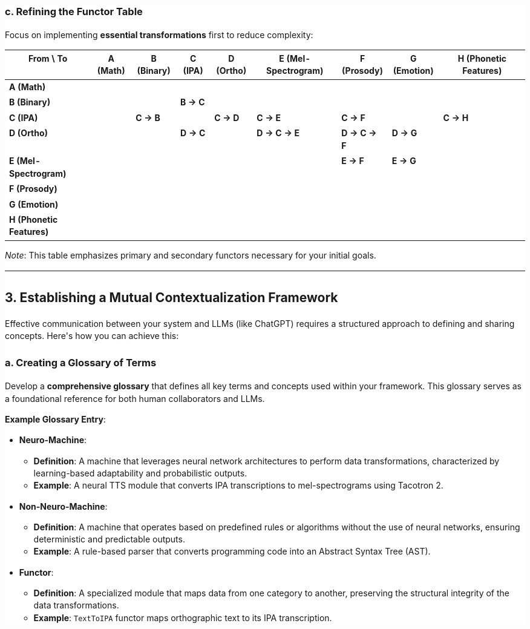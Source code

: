 ### **c. Refining the Functor Table**

Focus on implementing **essential transformations** first to reduce complexity:

|**From \ To**|**A (Math)**|**B (Binary)**|**C (IPA)**|**D (Ortho)**|**E (Mel-Spectrogram)**|**F (Prosody)**|**G (Emotion)**|**H (Phonetic Features)**|
|---|---|---|---|---|---|---|---|---|
|**A (Math)**|||||||||
|**B (Binary)**|||**B → C**||||||
|**C (IPA)**||**C → B**||**C → D**|**C → E**|**C → F**||**C → H**|
|**D (Ortho)**|||**D → C**||**D → C → E**|**D → C → F**|**D → G**||
|**E (Mel-Spectrogram)**||||||**E → F**|**E → G**||
|**F (Prosody)**|||||||||
|**G (Emotion)**|||||||||
|**H (Phonetic Features)**|||||||||

_Note_: This table emphasizes primary and secondary functors necessary for your initial goals.

---

## **3. Establishing a Mutual Contextualization Framework**

Effective communication between your system and LLMs (like ChatGPT) requires a structured approach to defining and sharing concepts. Here's how you can achieve this:

### **a. Creating a Glossary of Terms**

Develop a **comprehensive glossary** that defines all key terms and concepts used within your framework. This glossary serves as a foundational reference for both human collaborators and LLMs.

**Example Glossary Entry**:

- **Neuro-Machine**:
    
    - **Definition**: A machine that leverages neural network architectures to perform data transformations, characterized by learning-based adaptability and probabilistic outputs.
    - **Example**: A neural TTS module that converts IPA transcriptions to mel-spectrograms using Tacotron 2.
- **Non-Neuro-Machine**:
    
    - **Definition**: A machine that operates based on predefined rules or algorithms without the use of neural networks, ensuring deterministic and predictable outputs.
    - **Example**: A rule-based parser that converts programming code into an Abstract Syntax Tree (AST).
- **Functor**:
    
    - **Definition**: A specialized module that maps data from one category to another, preserving the structural integrity of the data transformations.
    - **Example**: `TextToIPA` functor maps orthographic text to its IPA transcription.
